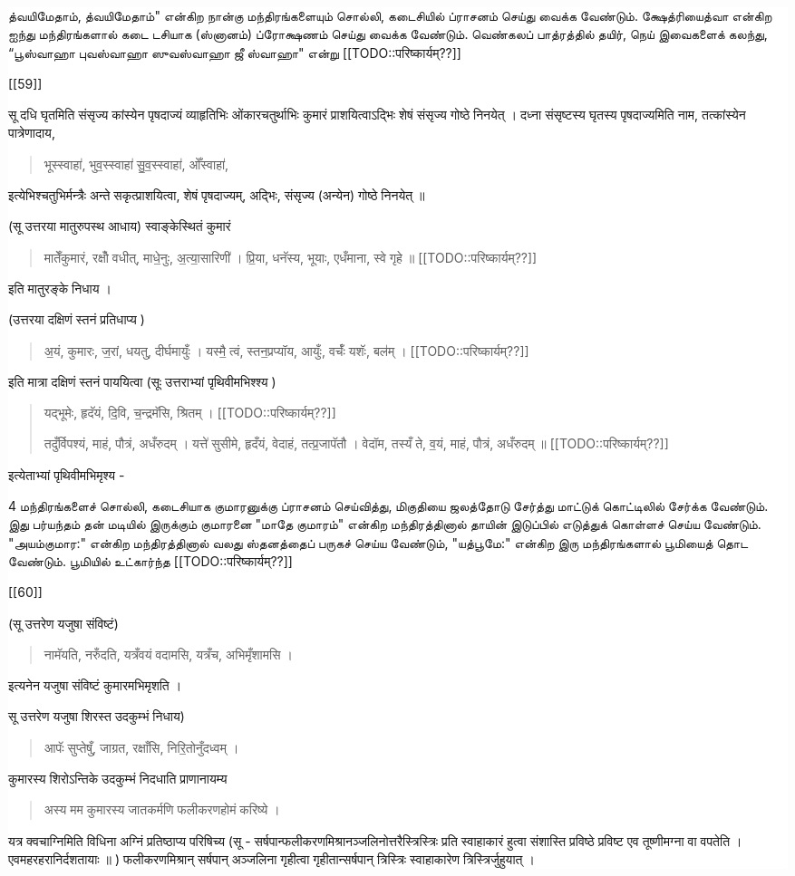 த்வயிமேதாம், த்வயிமேதாம்" என்கிற நான்கு மந்திரங்களையும் சொல்லி, கடைசியில் ப்ராசனம் செய்து வைக்க வேண்டும். க்ஷேத்ரியைத்வா என்கிற ஐந்து மந்திரங்களால் கடை டசியாக (ஸ்னானம்) ப்ரோக்ஷணம் செய்து வைக்க வேண்டும். வெண்கலப் பாத்ரத்தில் தயிர், நெய் இவைகளைக் கலந்து, “பூஸ்வாஹா புவஸ்வாஹா ஸுவஸ்வாஹா ஜீ ஸ்வாஹா" என்று [[TODO::परिष्कार्यम्??]]

[[59]]

सू दधि घृतमिति संसृज्य कांस्येन पृषदाज्यं व्याहृतिभिः ओंकारचतुर्थाभिः कुमारं प्राशयित्वाऽद्भिः शेषं संसृज्य गोष्ठे निनयेत् । दध्ना संसृष्टस्य घृतस्य पृषदाज्यमिति नाम, तत्कांस्येन पात्रेणादाय, 

> भूस्स्वाहा॑, भुव॒स्स्वाहा॑ सु॒व॒स्स्वाहा॑, ओँस्वाहा॑,

इत्येभिश्चतुभिर्मन्त्रैः अन्ते सकृत्प्राशयित्वा, शेषं पृषदाज्यम्, अद्भिः, संसृज्य (अन्येन) गोष्ठे निनयेत् ॥ 

(सू उत्तरया मातुरुपस्थ आधाय) स्वाङ्केस्थितं कुमारं 

> मातेँकुमारं, रक्षोँ वधीत्, माधे॒नुः, अ॒त्या॒सारिणी॑ । प्रि॒या, धनॅस्य, भूयाः, एधँमाना, स्वे गृहे ॥ [[TODO::परिष्कार्यम्??]]

इति मातुरङ्के निधाय ।

(उत्तरया दक्षिणं स्तनं प्रतिधाप्य )

> अ॒यं, कुमारः, ज॒रां, धयतु, दीर्घमायुःँ । यस्मै॒ त्वं, स्तन॒प्रप्यॉय, आयुःँ, वर्चःँ यशॅः, बल॑म् ।  [[TODO::परिष्कार्यम्??]]

इति मात्रा दक्षिणं स्तनं पाययित्वा (सूः उत्तराभ्यां पृथिवीमभिश्श्य )

> यद्भूमेः, हृदॅयं, दि॒वि, च॒न्द्रमॅसि, श्रितम् । [[TODO::परिष्कार्यम्??]]
>
> तदुँर्विपश्यं, माहं, पौत्रं, अधँरुदम् । यत्ते॑ सुसीमे, हृदँयं, वेदाहं, तत्प्र॒जापॅतौ । वेदॉम, तस्यँ ते, व॒यं, माहं, पौत्रं, अधँरुदम् ॥ [[TODO::परिष्कार्यम्??]]

इत्येताभ्यां पृथिवीमभिमृश्य -

4 மந்திரங்களைச் சொல்லி, கடைசியாக குமாரனுக்கு ப்ராசனம் செய்வித்து, மிகுதியை ஜலத்தோடு சேர்த்து மாட்டுக் கொட்டிலில் சேர்க்க வேண்டும். இது பர்யந்தம் தன் மடியில் இருக்கும் குமாரனை "மாதே குமாரம்" என்கிற மந்திரத்தினால் தாயின் இடுப்பில் எடுத்துக் கொள்ளச் செய்ய வேண்டும். "அயம்குமார:" என்கிற மந்திரத்தினால் வலது ஸ்தனத்தைப் பருகச் செய்ய வேண்டும், "யத்பூமே:" என்கிற இரு மந்திரங்களால் பூமியைத் தொட வேண்டும். பூமியில் உட்கார்ந்த [[TODO::परिष्कार्यम्??]]

[[60]]

(सू उत्तरेण यजुषा संविष्टं)

> नामॅयति, नरुँदति, यत्रँवयं वदामसि, यत्रँच, अभिमृँशामसि । 

इत्यनेन यजुषा संविष्टं कुमारमभिमृशति ।

सू उत्तरेण यजुषा शिरस्त उदकुम्भं निधाय) 

> आपॅः सुप्तेषुँ, जाग्रत, रक्षाँसि, निरि॒तोनुँदध्वम् । 

कुमारस्य शिरोऽन्तिके उदकुम्भं निदधाति प्राणानायम्य 

> अस्य मम कुमारस्य जातकर्मणि फलीकरणहोमं करिष्ये । 

यत्र क्वचाग्निमिति विधिना अग्निं प्रतिष्ठाप्य परिषिच्य (सू - सर्षपान्फलीकरणमिश्रानञ्जलिनोत्तरैस्त्रिस्त्रिः प्रति स्वाहाकारं हुत्वा संशास्ति प्रविष्ठे प्रविष्ट एव तूष्णीमग्ना वा वपतेति । एवमहरहरानिर्दशतायाः ॥ ) फलीकरणमिश्रान् सर्षपान् अञ्जलिना गृहीत्वा गृहीतान्सर्षपान् त्रिस्त्रिः स्वाहाकारेण त्रिस्त्रिर्जुहुयात् । 
